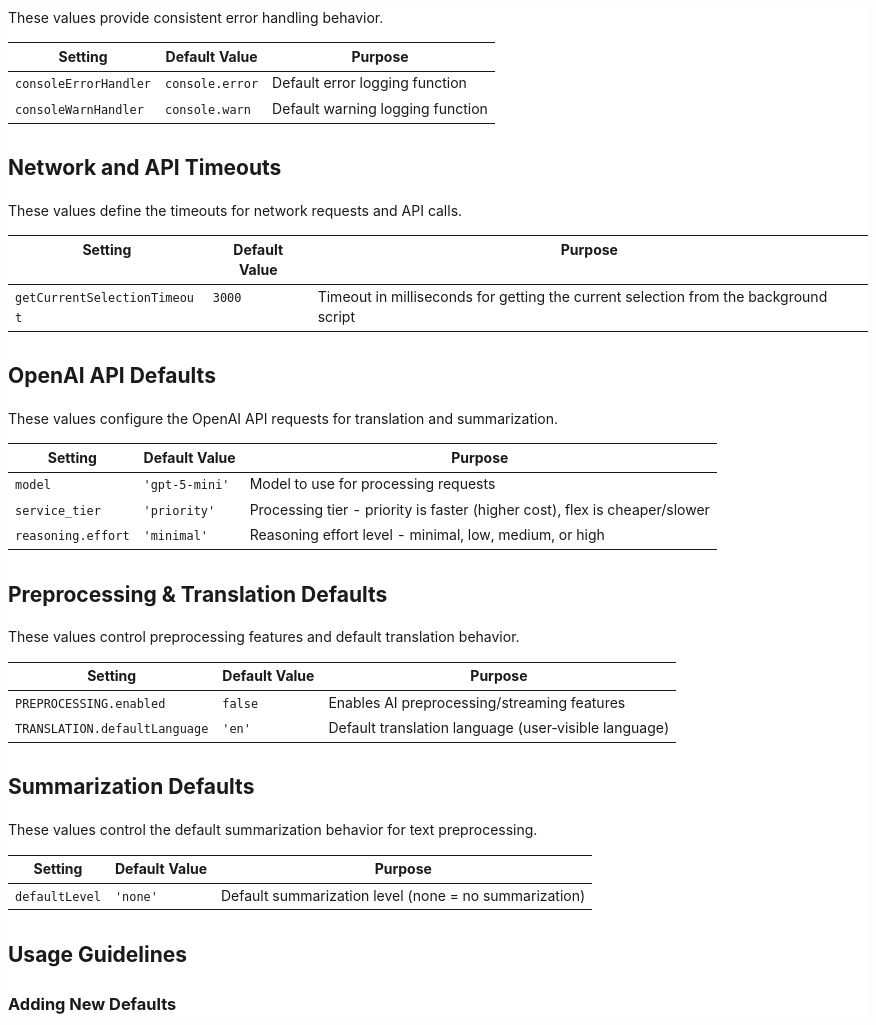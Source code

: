 These values provide consistent error handling behavior.

| Setting | Default Value | Purpose |
|---------|---------------|---------|
| `consoleErrorHandler` | `console.error` | Default error logging function |
| `consoleWarnHandler` | `console.warn` | Default warning logging function |

## Network and API Timeouts

These values define the timeouts for network requests and API calls.

| Setting | Default Value | Purpose |
|---------|---------------|---------|
| `getCurrentSelectionTimeout` | `3000` | Timeout in milliseconds for getting the current selection from the background script |

## OpenAI API Defaults

These values configure the OpenAI API requests for translation and summarization.

| Setting | Default Value | Purpose |
|---------|---------------|---------|
| `model` | `'gpt-5-mini'` | Model to use for processing requests |
| `service_tier` | `'priority'` | Processing tier - priority is faster (higher cost), flex is cheaper/slower |
| `reasoning.effort` | `'minimal'` | Reasoning effort level - minimal, low, medium, or high |

## Preprocessing & Translation Defaults

These values control preprocessing features and default translation behavior.

| Setting | Default Value | Purpose |
|---------|---------------|---------|
| `PREPROCESSING.enabled` | `false` | Enables AI preprocessing/streaming features |
| `TRANSLATION.defaultLanguage` | `'en'` | Default translation language (user‑visible language) |

## Summarization Defaults

These values control the default summarization behavior for text preprocessing.

| Setting | Default Value | Purpose |
|---------|---------------|---------|
| `defaultLevel` | `'none'` | Default summarization level (none = no summarization) |

## Usage Guidelines

### Adding New Defaults
